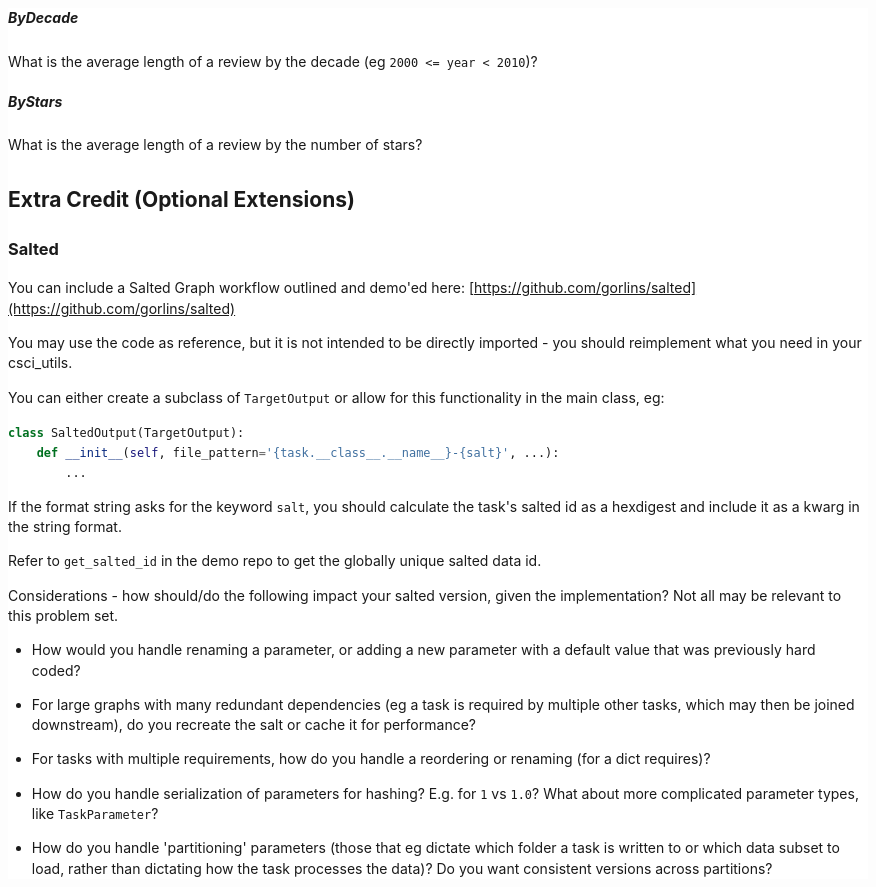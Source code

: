 ##### ByDecade

What is the average length of a review by the decade (eg `2000 <= year < 2010`)?

##### ByStars
What is the average length of a review by the number of stars?

## Extra Credit (Optional Extensions)

### Salted

You can include a Salted Graph workflow outlined and demo'ed here:
[https://github.com/gorlins/salted](https://github.com/gorlins/salted)

You may use the code as reference, but it is not intended to be directly
imported - you should reimplement what you need in your csci_utils.

You can either create a subclass of `TargetOutput` or allow for this
functionality in the main class, eg:

```python
class SaltedOutput(TargetOutput):
    def __init__(self, file_pattern='{task.__class__.__name__}-{salt}', ...):
        ...
```

If the format string asks for the keyword `salt`, you should calculate the
task's salted id as a hexdigest and include it as a kwarg in the string format.

Refer to `get_salted_id` in the demo repo to get the globally unique salted data
id.

Considerations - how should/do the following impact your salted version, given
the implementation?  Not all may be relevant to this problem set.

* How would you handle renaming a parameter, or adding a new parameter with a
default value that was previously hard coded?

* For large graphs with many redundant dependencies (eg a task is required by
multiple other tasks, which may then be joined downstream), do you recreate
the salt or cache it for performance?

* For tasks with multiple requirements, how do you handle a reordering or
renaming (for a dict requires)?

* How do you handle serialization of parameters for hashing?  E.g. for `1` vs
`1.0`?  What about more complicated parameter types, like `TaskParameter`?

* How do you handle 'partitioning' parameters (those that eg dictate which
folder a task is written to or which data subset to load, rather than
dictating how the task processes the data)?  Do you want consistent versions
across partitions?
